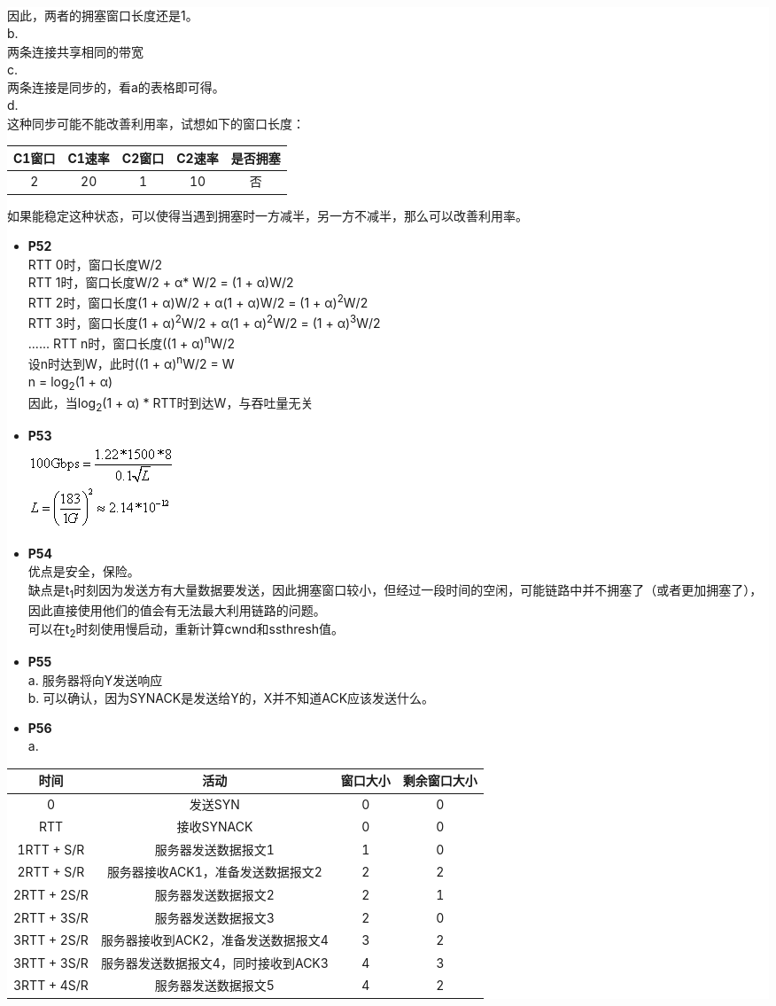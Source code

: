 因此，两者的拥塞窗口长度还是1。  
b.  
两条连接共享相同的带宽  
c.  
两条连接是同步的，看a的表格即可得。  
d.  
这种同步可能不能改善利用率，试想如下的窗口长度：  

| C1窗口 | C1速率 | C2窗口 | C2速率 | 是否拥塞 |  
:---: | :---: | :---: | :---: | :---: 
| 2 | 20 | 1 | 10 | 否 |   

如果能稳定这种状态，可以使得当遇到拥塞时一方减半，另一方不减半，那么可以改善利用率。  

* **P52**  
RTT 0时，窗口长度W/2  
RTT 1时，窗口长度W/2 + α* W/2 = (1 + α)W/2  
RTT 2时，窗口长度(1 + α)W/2 +  α(1 + α)W/2 = (1 + α)<sup>2</sup>W/2  
RTT 3时，窗口长度(1 + α)<sup>2</sup>W/2 + α(1 + α)<sup>2</sup>W/2 = (1 + α)<sup>3</sup>W/2  
......
RTT n时，窗口长度((1 + α)<sup>n</sup>W/2  
设n时达到W，此时((1 + α)<sup>n</sup>W/2 = W  
n = log<sub>2</sub>(1 + α)  
因此，当log<sub>2</sub>(1 + α) * RTT时到达W，与吞吐量无关  

* **P53**  
![Image text](PA-P53/pic1.gif)   

* **P54**  
优点是安全，保险。  
缺点是t<sub>1</sub>时刻因为发送方有大量数据要发送，因此拥塞窗口较小，但经过一段时间的空闲，可能链路中并不拥塞了（或者更加拥塞了），因此直接使用他们的值会有无法最大利用链路的问题。  
可以在t<sub>2</sub>时刻使用慢启动，重新计算cwnd和ssthresh值。  

* **P55**  
a. 服务器将向Y发送响应  
b. 可以确认，因为SYNACK是发送给Y的，X并不知道ACK应该发送什么。  

* **P56**  
a.  

| 时间 | 活动 | 窗口大小 | 剩余窗口大小 |
:---: | :---: | :---: | :---: 
| 0 | 发送SYN | 0 | 0 | 
| RTT | 接收SYNACK | 0 | 0 | 
| 1RTT + S/R | 服务器发送数据报文1 | 1 | 0 | 
| 2RTT + S/R | 服务器接收ACK1，准备发送数据报文2 | 2 | 2 |  
| 2RTT + 2S/R | 服务器发送数据报文2 | 2 | 1 |  
| 2RTT + 3S/R | 服务器发送数据报文3 | 2 | 0 |  
| 3RTT + 2S/R | 服务器接收到ACK2，准备发送数据报文4 | 3 | 2 |  
| 3RTT + 3S/R | 服务器发送数据报文4，同时接收到ACK3 | 4 | 3 | 
| 3RTT + 4S/R | 服务器发送数据报文5 | 4 | 2 | 
